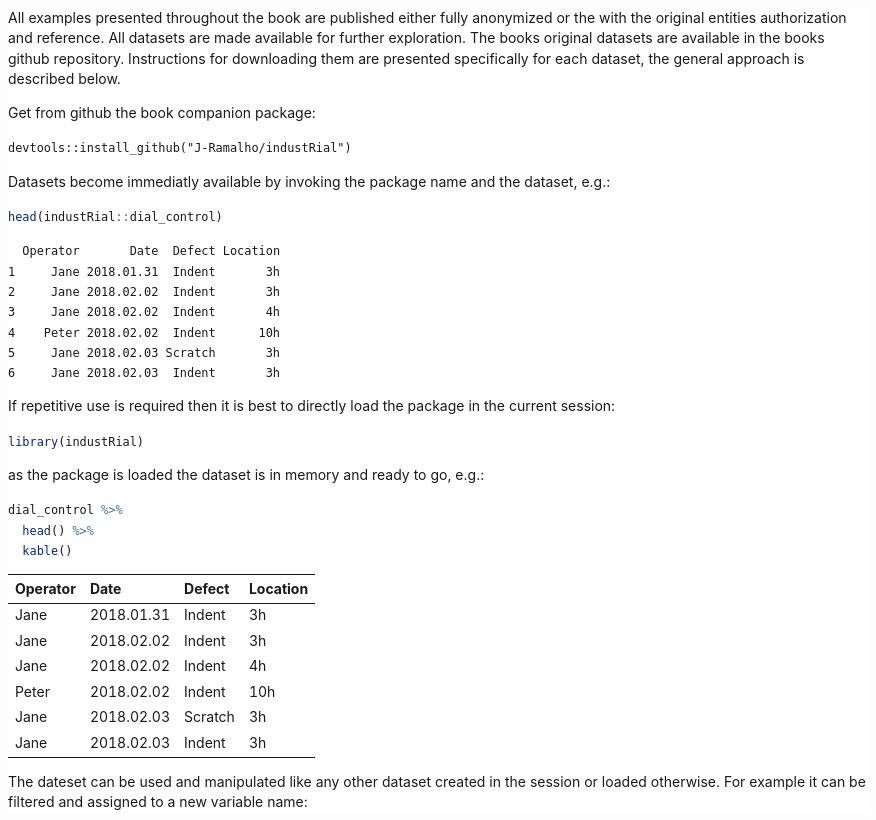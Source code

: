 All examples presented throughout the book are published either fully anonymized or the with the original entities authorization and reference. All datasets are made available for further exploration. The books original datasets are available in the books github repository. Instructions for downloading them are presented specifically for each dataset, the general approach is described below.

Get from github the book companion package:

```
devtools::install_github("J-Ramalho/industRial")
```

Datasets become immediatly available by invoking the package name and the dataset, e.g.:


```r
head(industRial::dial_control)
```

```
  Operator       Date  Defect Location
1     Jane 2018.01.31  Indent       3h
2     Jane 2018.02.02  Indent       3h
3     Jane 2018.02.02  Indent       4h
4    Peter 2018.02.02  Indent      10h
5     Jane 2018.02.03 Scratch       3h
6     Jane 2018.02.03  Indent       3h
```

If repetitive use is required then it is best to directly load the package in the current session:


```r
library(industRial)
```

as the package is loaded the dataset is in memory and ready to go, e.g.:


```r
dial_control %>%
  head() %>%
  kable()
```



|Operator |Date       |Defect  |Location |
|:--------|:----------|:-------|:--------|
|Jane     |2018.01.31 |Indent  |3h       |
|Jane     |2018.02.02 |Indent  |3h       |
|Jane     |2018.02.02 |Indent  |4h       |
|Peter    |2018.02.02 |Indent  |10h      |
|Jane     |2018.02.03 |Scratch |3h       |
|Jane     |2018.02.03 |Indent  |3h       |

The dateset can be used and manipulated like any other dataset created in the session or loaded otherwise. For example it can be filtered and assigned to a new variable name:
